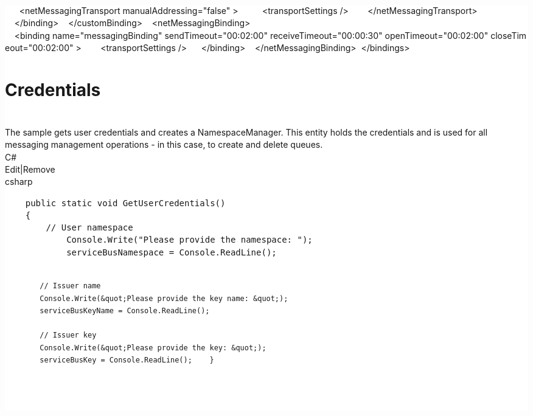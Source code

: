 &nbsp;&nbsp;&nbsp;&nbsp;&nbsp;&nbsp;<span class="xml__tag_start">&lt;netMessagingTransport</span>&nbsp;<span class="xml__attr_name">manualAddressing</span>=<span class="xml__attr_value">&quot;false&quot;</span>&nbsp;<span class="xml__tag_start">&gt;&nbsp;
</span>&nbsp;&nbsp;&nbsp;&nbsp;&nbsp;&nbsp;&nbsp;&nbsp;<span class="xml__tag_start">&lt;transportSettings</span>&nbsp;<span class="xml__tag_start">/&gt;</span>&nbsp;
&nbsp;&nbsp;&nbsp;&nbsp;&nbsp;&nbsp;<span class="xml__tag_end">&lt;/netMessagingTransport&gt;</span>&nbsp;
&nbsp;&nbsp;&nbsp;&nbsp;<span class="xml__tag_end">&lt;/binding&gt;</span>&nbsp;
&nbsp;&nbsp;<span class="xml__tag_end">&lt;/customBinding&gt;</span>&nbsp;
&nbsp;&nbsp;<span class="xml__tag_start">&lt;netMessagingBinding</span><span class="xml__tag_start">&gt;&nbsp;
</span>&nbsp;&nbsp;&nbsp;&nbsp;<span class="xml__tag_start">&lt;binding</span>&nbsp;<span class="xml__attr_name">name</span>=<span class="xml__attr_value">&quot;messagingBinding&quot;</span>&nbsp;<span class="xml__attr_name">sendTimeout</span>=<span class="xml__attr_value">&quot;00:02:00&quot;</span>&nbsp;<span class="xml__attr_name">receiveTimeout</span>=<span class="xml__attr_value">&quot;00:00:30&quot;</span>&nbsp;<span class="xml__attr_name">openTimeout</span>=<span class="xml__attr_value">&quot;00:02:00&quot;</span>&nbsp;<span class="xml__attr_name">closeTimeout</span>=<span class="xml__attr_value">&quot;00:02:00&quot;</span>&nbsp;<span class="xml__tag_start">&gt;&nbsp;
</span>&nbsp;&nbsp;&nbsp;&nbsp;&nbsp;&nbsp;<span class="xml__tag_start">&lt;transportSettings</span>&nbsp;<span class="xml__tag_start">/&gt;</span>&nbsp;
&nbsp;&nbsp;&nbsp;&nbsp;<span class="xml__tag_end">&lt;/binding&gt;</span>&nbsp;
&nbsp;&nbsp;<span class="xml__tag_end">&lt;/netMessagingBinding&gt;</span>&nbsp;
<span class="xml__tag_end">&lt;/bindings&gt;</span></pre>
</div>
</div>
</div>
</div>
<h1>Credentials</h1>
<div><br>
The sample gets user credentials and creates a NamespaceManager. This entity holds the credentials and is used for all messaging management operations - in this case, to create and delete queues.</div>
<div>
<div class="scriptcode">
<div class="pluginEditHolder" pluginCommand="mceScriptCode">
<div class="title"><span>C#</span></div>
<div class="pluginLinkHolder"><span class="pluginEditHolderLink">Edit</span>|<span class="pluginRemoveHolderLink">Remove</span></div>
<span class="hidden">csharp</span>
<pre class="hidden">    public static void GetUserCredentials()
    {
        // User namespace
            Console.Write(&quot;Please provide the namespace: &quot;);
            serviceBusNamespace = Console.ReadLine();

            // Issuer name
            Console.Write(&quot;Please provide the key name: &quot;);
            serviceBusKeyName = Console.ReadLine();

            // Issuer key
            Console.Write(&quot;Please provide the key: &quot;);
            serviceBusKey = Console.ReadLine();    }
